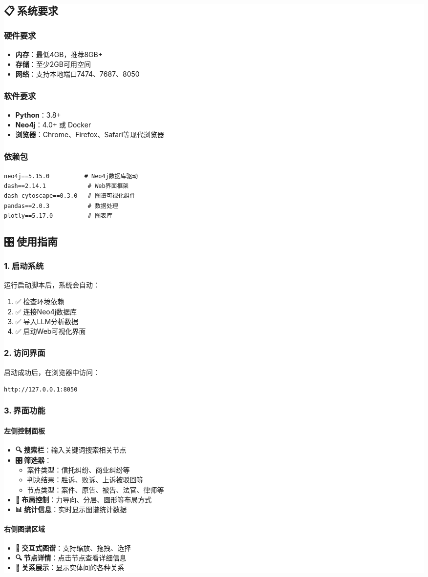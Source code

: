 ## 📋 系统要求

### 硬件要求
- **内存**：最低4GB，推荐8GB+
- **存储**：至少2GB可用空间
- **网络**：支持本地端口7474、7687、8050

### 软件要求
- **Python**：3.8+ 
- **Neo4j**：4.0+ 或 Docker
- **浏览器**：Chrome、Firefox、Safari等现代浏览器

### 依赖包
```
neo4j==5.15.0          # Neo4j数据库驱动
dash==2.14.1            # Web界面框架
dash-cytoscape==0.3.0   # 图谱可视化组件
pandas==2.0.3           # 数据处理
plotly==5.17.0          # 图表库
```

## 🎛️ 使用指南

### 1. 启动系统

运行启动脚本后，系统会自动：
1. ✅ 检查环境依赖
2. ✅ 连接Neo4j数据库  
3. ✅ 导入LLM分析数据
4. ✅ 启动Web可视化界面

### 2. 访问界面

启动成功后，在浏览器中访问：
```
http://127.0.0.1:8050
```

### 3. 界面功能

#### 左侧控制面板
- **🔍 搜索栏**：输入关键词搜索相关节点
- **🎛️ 筛选器**：
  - 案件类型：信托纠纷、商业纠纷等
  - 判决结果：胜诉、败诉、上诉被驳回等
  - 节点类型：案件、原告、被告、法官、律师等
- **📐 布局控制**：力导向、分层、圆形等布局方式
- **📊 统计信息**：实时显示图谱统计数据

#### 右侧图谱区域
- **🎨 交互式图谱**：支持缩放、拖拽、选择
- **🔍 节点详情**：点击节点查看详细信息
- **🎯 关系展示**：显示实体间的各种关系
